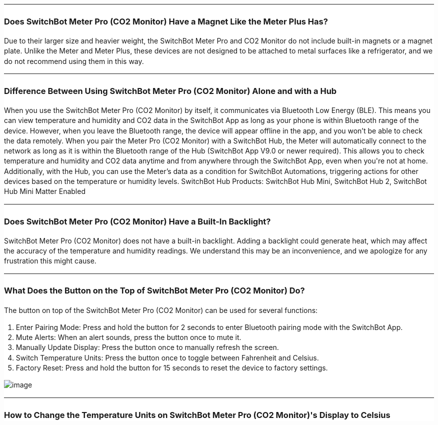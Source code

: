 
---
### Does SwitchBot Meter Pro (CO2 Monitor) Have a Magnet Like the Meter Plus Has?

Due to their larger size and heavier weight, the SwitchBot Meter Pro and CO2 Monitor do not include built-in magnets or a magnet plate. Unlike the Meter and Meter Plus, these devices are not designed to be attached to metal surfaces like a refrigerator, and we do not recommend using them in this way.


---
### Difference Between Using SwitchBot Meter Pro (CO2 Monitor) Alone and with a Hub

When you use the SwitchBot Meter Pro (CO2 Monitor) by itself, it communicates via Bluetooth Low Energy (BLE). This means you can view temperature and humidity and CO2 data in the SwitchBot App as long as your phone is within Bluetooth range of the device. However, when you leave the Bluetooth range, the device will appear offline in the app, and you won’t be able to check the data remotely.
When you pair the Meter Pro (CO2 Monitor) with a SwitchBot Hub, the Meter will automatically connect to the network as long as it is within the Bluetooth range of the Hub (SwitchBot App V9.0 or newer required). This allows you to check temperature and humidity and CO2 data anytime and from anywhere through the SwitchBot App, even when you're not at home. Additionally, with the Hub, you can use the Meter’s data as a condition for SwitchBot Automations, triggering actions for other devices based on the temperature or humidity levels.
SwitchBot Hub Products: SwitchBot Hub Mini, SwitchBot Hub 2, SwitchBot Hub Mini Matter Enabled


---
### Does SwitchBot Meter Pro (CO2 Monitor) Have a Built-In Backlight?

SwitchBot Meter Pro (CO2 Monitor) does not have a built-in backlight. Adding a backlight could generate heat, which may affect the accuracy of the temperature and humidity readings. We understand this may be an inconvenience, and we apologize for any frustration this might cause.


---
### What Does the Button on the Top of SwitchBot Meter Pro (CO2 Monitor) Do?

The button on top of the SwitchBot Meter Pro (CO2 Monitor) can be used for several functions:
1. Enter Pairing Mode: Press and hold the button for 2 seconds to enter Bluetooth pairing mode with the SwitchBot App.
2. Mute Alerts: When an alert sounds, press the button once to mute it.
3. Manually Update Display: Press the button once to manually refresh the screen.
4. Switch Temperature Units: Press the button once to toggle between Fahrenheit and Celsius.
5. Factory Reset: Press and hold the button for 15 seconds to reset the device to factory settings.

<img width="657" height="610" alt="image" src="https://github.com/user-attachments/assets/75fdd723-4048-47f9-bd9b-db79a0cf2ac0" />


---
### How to Change the Temperature Units on SwitchBot Meter Pro (CO2 Monitor)'s Display to Celsius
